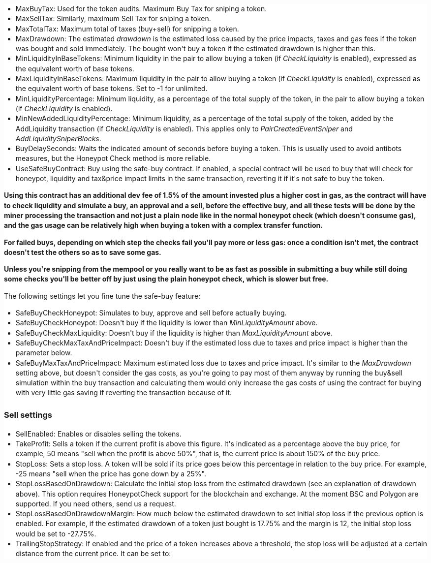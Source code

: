 - MaxBuyTax: Used for the token audits. Maximum Buy Tax for sniping a token.
- MaxSellTax: Similarly, maximum Sell Tax for sniping a token.
- MaxTotalTax: Maximum total of taxes (buy+sell) for snipping a token.
- MaxDrawdown: The estimated *drawdown* is the estimated loss caused by the price impacts, taxes and gas fees if the token was bought and sold immediately. The bought won't buy a token if the estimated drawdown is higher than this.
- MinLiquidityInBaseTokens: Minimum liquidity in the pair to allow buying a token (if *CheckLiquidity* is enabled), expressed as the equivalent worth of base tokens.
- MaxLiquidityInBaseTokens: Maximum liquidity in the pair to allow buying a token (if *CheckLiquidity* is enabled), expressed as the equivalent worth of base tokens. Set to -1 for unlimited.
- MinLiquidityPercentage: Minimum liquidity, as a percentage of the total supply of the token, in the pair to allow buying a token (if *CheckLiquidity* is enabled).
- MinNewAddedLiquidityPercentage: Minimum liquidity, as a percentage of the total supply of the token, added by the AddLiquidity transaction (if *CheckLiquidity* is enabled). This applies only to *PairCreatedEventSniper* and *AddLiquiditySniperBlocks*.
- BuyDelaySeconds: Waits the indicated amount of seconds before buying a token. This is usually used to avoid antibots measures, but the Honeypot Check method is more reliable.
- UseSafeBuyContract: Buy using the safe-buy contract. If enabled, a special contract will be used to buy that will check for honeypot, liquidity and tax&price impact limits in the same transaction, reverting it if it's not safe to buy the token.

**Using this contract has an additional dev fee of 1.5% of the amount invested plus a higher cost in gas, as the contract will have to check liquidity and simulate a buy, an approval and a sell, before the effective buy, and all these tests will be done by the miner processing the transaction and not just a plain node like in the normal honeypot check (which doesn't consume gas), and the gas usage can be relatively high when buying a token with a complex transfer function.**

**For failed buys, depending on which step the checks fail you'll pay more or less gas: once a condition isn't met, the contract doesn't test the others so as to save some gas.**

**Unless you're snipping from the mempool or you really want to be as fast as possible in submitting a buy while still doing some checks you'll be better off by just using the plain honeypot check, which is slower but free.**

The following settings let you fine tune the safe-buy feature:

- SafeBuyCheckHoneypot: Simulates to buy, approve and sell before actually buying.
- SafeBuyCheckHoneypot: Doesn't buy if the liquidity is lower than *MinLiquidityAmount* above.
- SafeBuyCheckMaxLiquidity: Doesn't buy if the liquidity is higher than *MaxLiquidityAmount* above.
- SafeBuyCheckMaxTaxAndPriceImpact: Doesn't buy if the estimated loss due to taxes and price impact is higher than the parameter below.
- SafeBuyMaxTaxAndPriceImpact: Maximum estimated loss due to taxes and price impact. It's similar to the *MaxDrawdown* setting above, but doesn't consider the gas costs, as you're going to pay most of them anyway by running the buy&sell simulation within the buy transaction and calculating them would only increase the gas costs of using the contract for buying with very little gas saving if reverting the transaction because of it.

### Sell settings

- SellEnabled: Enables or disables selling the tokens.
- TakeProfit: Sells a token if the current profit is above this figure. It's indicated as a percentage above the buy price, for example, 50 means "sell when the profit is above 50%", that is, the current price is about 150% of the buy price.
- StopLoss: Sets a stop loss. A token will be sold if its price goes below this percentage in relation to the buy price. For example, -25 means "sell when the price has gone down by a 25%".
- StopLossBasedOnDrawdown: Calculate the initial stop loss from the estimated drawdown (see an explanation of drawdown above). This option requires HoneypotCheck support for the blockchain and exchange. At the moment BSC and Polygon are supported. If you need others, send us a request.
- StopLossBasedOnDrawdownMargin: How much below the estimated drawdown to set initial stop loss if the previous option is enabled. For example, if the estimated drawdown of a token just bought is 17.75% and the margin is 12, the initial stop loss would be set to -27.75%.
- TrailingStopStrategy: If enabled and the price of a token increases above a threshold, the stop loss will be adjusted at a certain distance from the current price. It can be set to:
